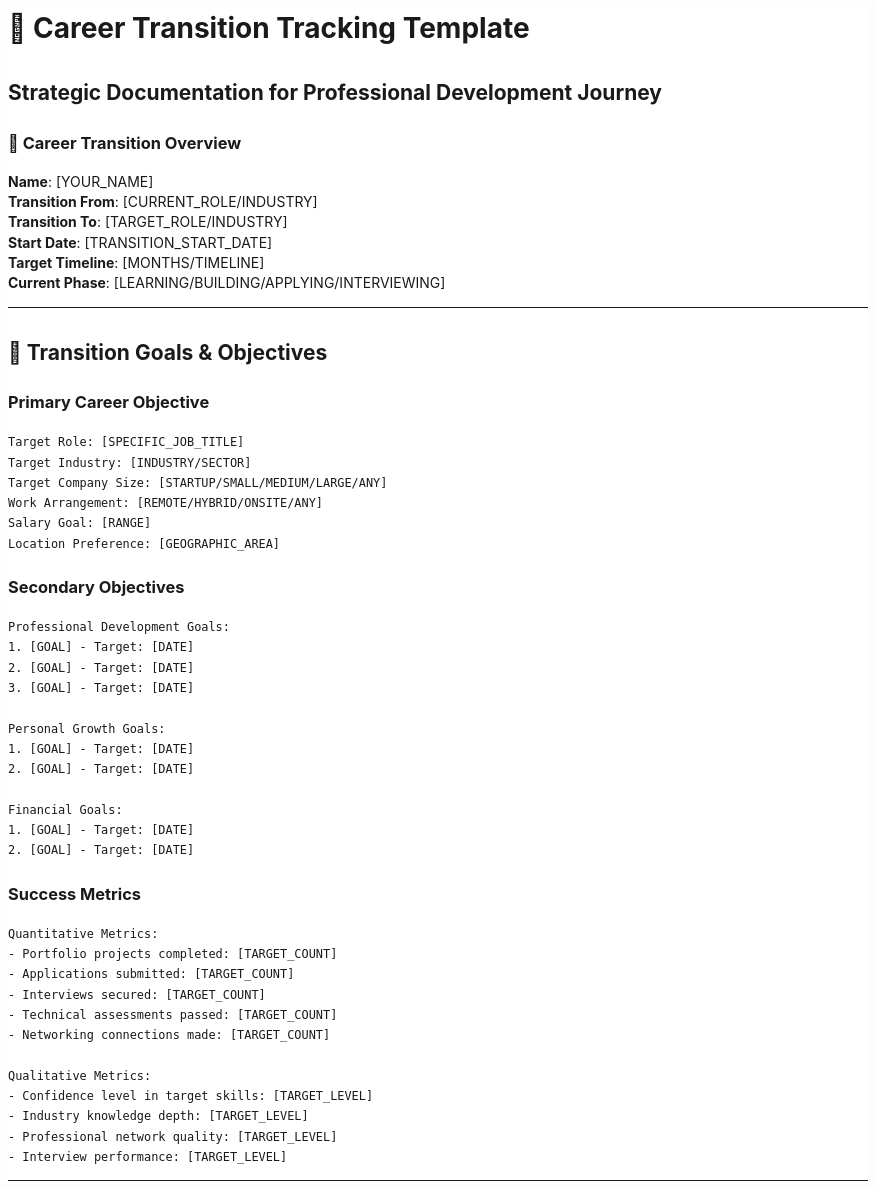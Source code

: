 # 🚀 Career Transition Tracking Template
## Strategic Documentation for Professional Development Journey

### 👤 **Career Transition Overview**
**Name**: [YOUR_NAME]  
**Transition From**: [CURRENT_ROLE/INDUSTRY]  
**Transition To**: [TARGET_ROLE/INDUSTRY]  
**Start Date**: [TRANSITION_START_DATE]  
**Target Timeline**: [MONTHS/TIMELINE]  
**Current Phase**: [LEARNING/BUILDING/APPLYING/INTERVIEWING]

---

## 🎯 **Transition Goals & Objectives**

### **Primary Career Objective**
```
Target Role: [SPECIFIC_JOB_TITLE]
Target Industry: [INDUSTRY/SECTOR]
Target Company Size: [STARTUP/SMALL/MEDIUM/LARGE/ANY]
Work Arrangement: [REMOTE/HYBRID/ONSITE/ANY]
Salary Goal: [RANGE]
Location Preference: [GEOGRAPHIC_AREA]
```

### **Secondary Objectives**
```
Professional Development Goals:
1. [GOAL] - Target: [DATE]
2. [GOAL] - Target: [DATE]
3. [GOAL] - Target: [DATE]

Personal Growth Goals:
1. [GOAL] - Target: [DATE]
2. [GOAL] - Target: [DATE]

Financial Goals:
1. [GOAL] - Target: [DATE]
2. [GOAL] - Target: [DATE]
```

### **Success Metrics**
```
Quantitative Metrics:
- Portfolio projects completed: [TARGET_COUNT]
- Applications submitted: [TARGET_COUNT]
- Interviews secured: [TARGET_COUNT]
- Technical assessments passed: [TARGET_COUNT]
- Networking connections made: [TARGET_COUNT]

Qualitative Metrics:
- Confidence level in target skills: [TARGET_LEVEL]
- Industry knowledge depth: [TARGET_LEVEL]
- Professional network quality: [TARGET_LEVEL]
- Interview performance: [TARGET_LEVEL]
```

---